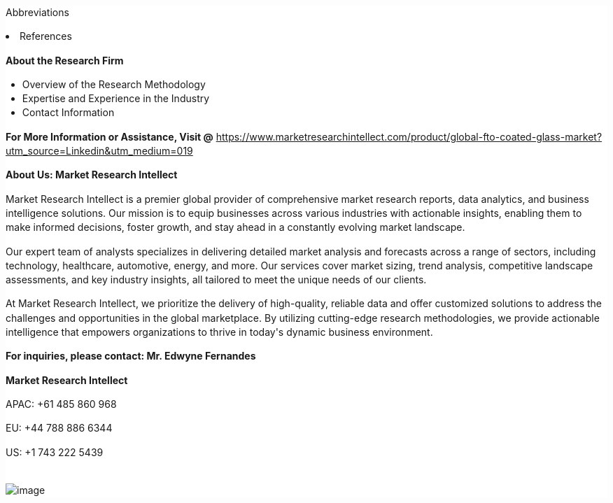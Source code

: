 Abbreviations</li><li>References</li></ul><p><strong>About the Research Firm</strong></p><ul><li>Overview of the Research Methodology</li><li>Expertise and Experience in the Industry</li><li>Contact Information</li></ul></div><div class="article-main__content" data-test-id="publishing-text-block"><p><span class="font-[700]"><strong>For More Information or Assistance, Visit @</strong>&nbsp;<a href="https://www.marketresearchintellect.com/product/global-fto-coated-glass-market?utm_source=Linkedin&utm_medium=019">https://www.marketresearchintellect.com/product/global-fto-coated-glass-market?utm_source=Linkedin&utm_medium=019</a></span></p><p><strong>About Us: Market Research Intellect</strong></p><p>Market Research Intellect is a premier global provider of comprehensive market research reports, data analytics, and business intelligence solutions. Our mission is to equip businesses across various industries with actionable insights, enabling them to make informed decisions, foster growth, and stay ahead in a constantly evolving market landscape.</p><p>Our expert team of analysts specializes in delivering detailed market analysis and forecasts across a range of sectors, including technology, healthcare, automotive, energy, and more. Our services cover market sizing, trend analysis, competitive landscape assessments, and key industry insights, all tailored to meet the unique needs of our clients.</p><p>At Market Research Intellect, we prioritize the delivery of high-quality, reliable data and offer customized solutions to address the challenges and opportunities in the global marketplace. By utilizing cutting-edge research methodologies, we provide actionable intelligence that empowers organizations to thrive in today's dynamic business environment.</p><p><strong>For inquiries, please contact: Mr. Edwyne Fernandes</strong></p><p><strong>Market Research Intellect</strong></p><p>APAC: +61 485 860 968</p><p>EU: +44 788 886 6344</p><p>US: +1 743 222 5439</p></div><div class="article-main__content" data-test-id="publishing-text-block">&nbsp;</div>
![image](https://github.com/user-attachments/assets/12235234-b188-46a2-9908-ce5bc76005a6)

